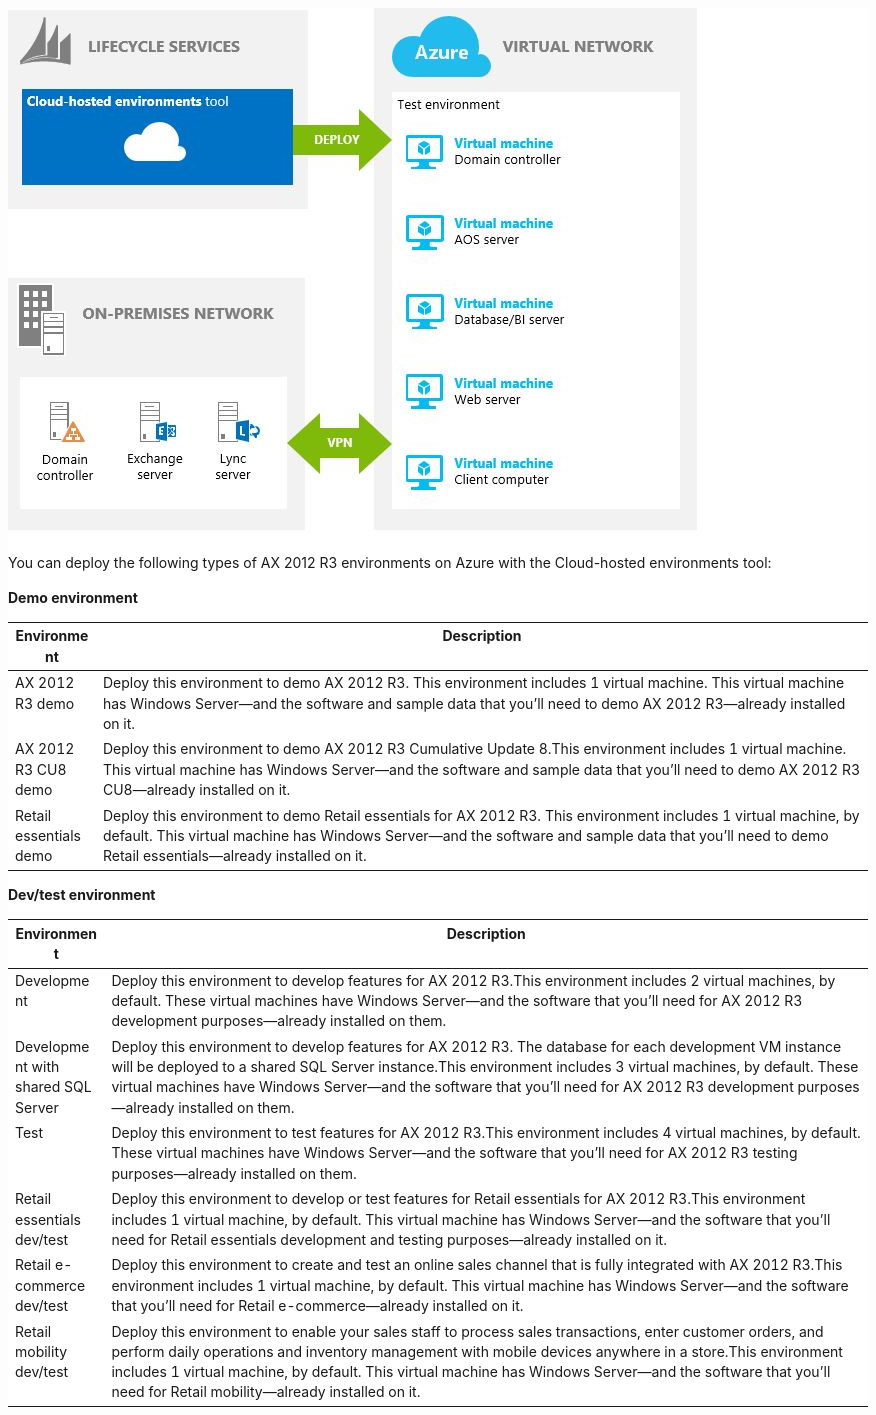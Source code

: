 [![DeployAXonAzureUsingLCS2](./media/deployaxonazureusinglcs2.jpg)](./media/deployaxonazureusinglcs2.jpg)   

You can deploy the following types of AX 2012 R3 environments on Azure with the Cloud-hosted environments tool:

**Demo environment**

| Environment            | Description                                                                                                                                                                                                                                                             |
|------------------------|-------------------------------------------------------------------------------------------------------------------------------------------------------------------------------------------------------------------------------------------------------------------------|
| AX 2012 R3 demo        | Deploy this environment to demo AX 2012 R3. This environment includes 1 virtual machine. This virtual machine has Windows Server—and the software and sample data that you’ll need to demo AX 2012 R3—already installed on it.                                          |
| AX 2012 R3 CU8 demo    | Deploy this environment to demo AX 2012 R3 Cumulative Update 8.This environment includes 1 virtual machine. This virtual machine has Windows Server—and the software and sample data that you’ll need to demo AX 2012 R3 CU8—already installed on it.                   |
| Retail essentials demo | Deploy this environment to demo Retail essentials for AX 2012 R3. This environment includes 1 virtual machine, by default. This virtual machine has Windows Server—and the software and sample data that you’ll need to demo Retail essentials—already installed on it. |

**Dev/test environment**

| Environment                        | Description                                                                                                                                                                                                                                                                                                                                                                            |
|------------------------------------|----------------------------------------------------------------------------------------------------------------------------------------------------------------------------------------------------------------------------------------------------------------------------------------------------------------------------------------------------------------------------------------|
| Development                        | Deploy this environment to develop features for AX 2012 R3.This environment includes 2 virtual machines, by default. These virtual machines have Windows Server—and the software that you’ll need for AX 2012 R3 development purposes—already installed on them.                                                                                                                       |
| Development with shared SQL Server | Deploy this environment to develop features for AX 2012 R3. The database for each development VM instance will be deployed to a shared SQL Server instance.This environment includes 3 virtual machines, by default. These virtual machines have Windows Server—and the software that you’ll need for AX 2012 R3 development purposes—already installed on them.                       |
| Test                               | Deploy this environment to test features for AX 2012 R3.This environment includes 4 virtual machines, by default. These virtual machines have Windows Server—and the software that you’ll need for AX 2012 R3 testing purposes—already installed on them.                                                                                                                              |
| Retail essentials dev/test         | Deploy this environment to develop or test features for Retail essentials for AX 2012 R3.This environment includes 1 virtual machine, by default. This virtual machine has Windows Server—and the software that you’ll need for Retail essentials development and testing purposes—already installed on it.                                                                            |
| Retail e-commerce dev/test         | Deploy this environment to create and test an online sales channel that is fully integrated with AX 2012 R3.This environment includes 1 virtual machine, by default. This virtual machine has Windows Server—and the software that you’ll need for Retail e-commerce—already installed on it.                                                                                          |
| Retail mobility dev/test           | Deploy this environment to enable your sales staff to process sales transactions, enter customer orders, and perform daily operations and inventory management with mobile devices anywhere in a store.This environment includes 1 virtual machine, by default. This virtual machine has Windows Server—and the software that you’ll need for Retail mobility—already installed on it. |
